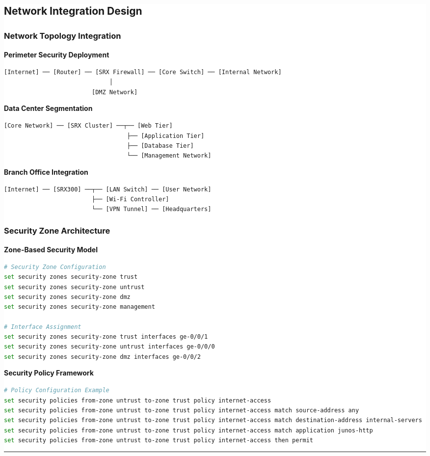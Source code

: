 
## Network Integration Design

### Network Topology Integration

**Perimeter Security Deployment**
```
[Internet] ── [Router] ── [SRX Firewall] ── [Core Switch] ── [Internal Network]
                              │
                         [DMZ Network]
```

**Data Center Segmentation**
```
[Core Network] ── [SRX Cluster] ──┬── [Web Tier]
                                   ├── [Application Tier]  
                                   ├── [Database Tier]
                                   └── [Management Network]
```

**Branch Office Integration**
```
[Internet] ── [SRX300] ──┬── [LAN Switch] ── [User Network]
                         ├── [Wi-Fi Controller]
                         └── [VPN Tunnel] ── [Headquarters]
```

### Security Zone Architecture

**Zone-Based Security Model**
```bash
# Security Zone Configuration
set security zones security-zone trust
set security zones security-zone untrust
set security zones security-zone dmz
set security zones security-zone management

# Interface Assignment
set security zones security-zone trust interfaces ge-0/0/1
set security zones security-zone untrust interfaces ge-0/0/0
set security zones security-zone dmz interfaces ge-0/0/2
```

**Security Policy Framework**
```bash
# Policy Configuration Example
set security policies from-zone untrust to-zone trust policy internet-access
set security policies from-zone untrust to-zone trust policy internet-access match source-address any
set security policies from-zone untrust to-zone trust policy internet-access match destination-address internal-servers
set security policies from-zone untrust to-zone trust policy internet-access match application junos-http
set security policies from-zone untrust to-zone trust policy internet-access then permit
```

---